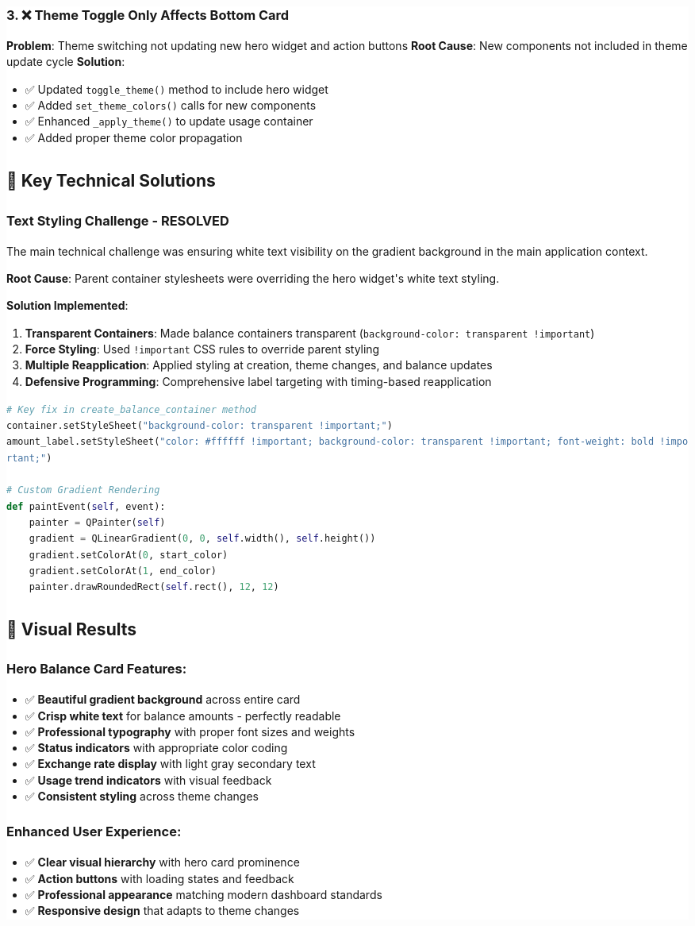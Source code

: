 ### 3. ❌ **Theme Toggle Only Affects Bottom Card**
**Problem**: Theme switching not updating new hero widget and action buttons
**Root Cause**: New components not included in theme update cycle
**Solution**:
- ✅ Updated `toggle_theme()` method to include hero widget
- ✅ Added `set_theme_colors()` calls for new components
- ✅ Enhanced `_apply_theme()` to update usage container
- ✅ Added proper theme color propagation

## 🎯 **Key Technical Solutions**

### **Text Styling Challenge - RESOLVED**
The main technical challenge was ensuring white text visibility on the gradient background in the main application context.

**Root Cause**: Parent container stylesheets were overriding the hero widget's white text styling.

**Solution Implemented**:
1. **Transparent Containers**: Made balance containers transparent (`background-color: transparent !important`)
2. **Force Styling**: Used `!important` CSS rules to override parent styling
3. **Multiple Reapplication**: Applied styling at creation, theme changes, and balance updates
4. **Defensive Programming**: Comprehensive label targeting with timing-based reapplication

```python
# Key fix in create_balance_container method
container.setStyleSheet("background-color: transparent !important;")
amount_label.setStyleSheet("color: #ffffff !important; background-color: transparent !important; font-weight: bold !important;")

# Custom Gradient Rendering
def paintEvent(self, event):
    painter = QPainter(self)
    gradient = QLinearGradient(0, 0, self.width(), self.height())
    gradient.setColorAt(0, start_color)
    gradient.setColorAt(1, end_color)
    painter.drawRoundedRect(self.rect(), 12, 12)
```

## 🎊 **Visual Results**

### **Hero Balance Card Features**:
- ✅ **Beautiful gradient background** across entire card
- ✅ **Crisp white text** for balance amounts - perfectly readable
- ✅ **Professional typography** with proper font sizes and weights
- ✅ **Status indicators** with appropriate color coding
- ✅ **Exchange rate display** with light gray secondary text
- ✅ **Usage trend indicators** with visual feedback
- ✅ **Consistent styling** across theme changes

### **Enhanced User Experience**:
- ✅ **Clear visual hierarchy** with hero card prominence
- ✅ **Action buttons** with loading states and feedback
- ✅ **Professional appearance** matching modern dashboard standards
- ✅ **Responsive design** that adapts to theme changes
